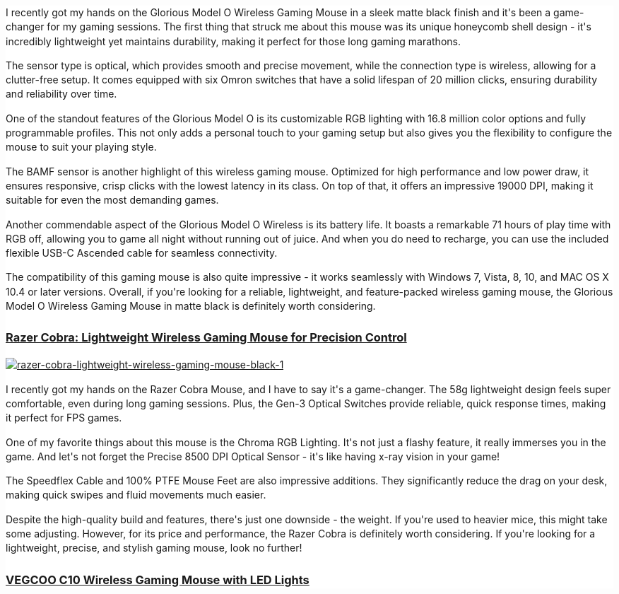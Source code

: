 I recently got my hands on the Glorious Model O Wireless Gaming Mouse in a sleek matte black finish and it's been a game-changer for my gaming sessions. The first thing that struck me about this mouse was its unique honeycomb shell design - it's incredibly lightweight yet maintains durability, making it perfect for those long gaming marathons. 

The sensor type is optical, which provides smooth and precise movement, while the connection type is wireless, allowing for a clutter-free setup. It comes equipped with six Omron switches that have a solid lifespan of 20 million clicks, ensuring durability and reliability over time. 

One of the standout features of the Glorious Model O is its customizable RGB lighting with 16.8 million color options and fully programmable profiles. This not only adds a personal touch to your gaming setup but also gives you the flexibility to configure the mouse to suit your playing style. 

The BAMF sensor is another highlight of this wireless gaming mouse. Optimized for high performance and low power draw, it ensures responsive, crisp clicks with the lowest latency in its class. On top of that, it offers an impressive 19000 DPI, making it suitable for even the most demanding games. 

Another commendable aspect of the Glorious Model O Wireless is its battery life. It boasts a remarkable 71 hours of play time with RGB off, allowing you to game all night without running out of juice. And when you do need to recharge, you can use the included flexible USB-C Ascended cable for seamless connectivity. 

The compatibility of this gaming mouse is also quite impressive - it works seamlessly with Windows 7, Vista, 8, 10, and MAC OS X 10.4 or later versions. Overall, if you're looking for a reliable, lightweight, and feature-packed wireless gaming mouse, the Glorious Model O Wireless Gaming Mouse in matte black is definitely worth considering. 


### [Razer Cobra: Lightweight Wireless Gaming Mouse for Precision Control](https://serp.ly/@serpgames/amazon/lightweight-wireless-gaming-mouse?utm\_source=serpgames&utm\_medium=organic&utm\_campaign=website)

<div class="image"><a href="https://serp.ly/@serpgames/amazon/lightweight-wireless-gaming-mouse?utm_source=serpgames&utm_medium=organic&utm_campaign=website"><img alt="razer-cobra-lightweight-wireless-gaming-mouse-black-1" src="https://imagedelivery.net/vy2bglCGN6hEeWOnSe2c7A/razer-cobra-lightweight-wireless-gaming-mouse-black-1/w=720,h=540,fit=pad,background=black"/></a></div>

I recently got my hands on the Razer Cobra Mouse, and I have to say it's a game-changer. The 58g lightweight design feels super comfortable, even during long gaming sessions. Plus, the Gen-3 Optical Switches provide reliable, quick response times, making it perfect for FPS games. 

One of my favorite things about this mouse is the Chroma RGB Lighting. It's not just a flashy feature, it really immerses you in the game. And let's not forget the Precise 8500 DPI Optical Sensor - it's like having x-ray vision in your game! 

The Speedflex Cable and 100% PTFE Mouse Feet are also impressive additions. They significantly reduce the drag on your desk, making quick swipes and fluid movements much easier. 

Despite the high-quality build and features, there's just one downside - the weight. If you're used to heavier mice, this might take some adjusting. However, for its price and performance, the Razer Cobra is definitely worth considering. If you're looking for a lightweight, precise, and stylish gaming mouse, look no further! 


### [VEGCOO C10 Wireless Gaming Mouse with LED Lights](https://serp.ly/@serpgames/amazon/lightweight-wireless-gaming-mouse?utm\_source=serpgames&utm\_medium=organic&utm\_campaign=website)
